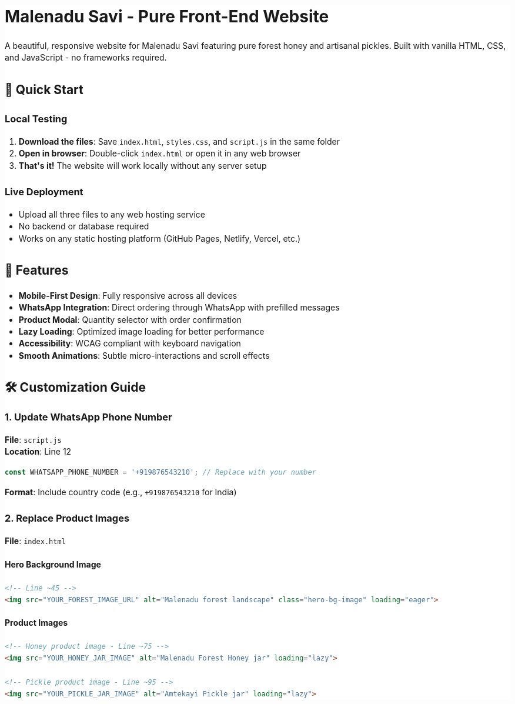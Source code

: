 # Malenadu Savi - Pure Front-End Website

A beautiful, responsive website for Malenadu Savi featuring pure forest honey and artisanal pickles. Built with vanilla HTML, CSS, and JavaScript - no frameworks required.

## 🚀 Quick Start

### Local Testing
1. **Download the files**: Save `index.html`, `styles.css`, and `script.js` in the same folder
2. **Open in browser**: Double-click `index.html` or open it in any web browser
3. **That's it!** The website will work locally without any server setup

### Live Deployment
- Upload all three files to any web hosting service
- No backend or database required
- Works on any static hosting platform (GitHub Pages, Netlify, Vercel, etc.)

## 🎨 Features

- **Mobile-First Design**: Fully responsive across all devices
- **WhatsApp Integration**: Direct ordering through WhatsApp with prefilled messages
- **Product Modal**: Quantity selector with order confirmation
- **Lazy Loading**: Optimized image loading for better performance
- **Accessibility**: WCAG compliant with keyboard navigation
- **Smooth Animations**: Subtle micro-interactions and scroll effects

## 🛠️ Customization Guide

### 1. Update WhatsApp Phone Number

**File**: `script.js`  
**Location**: Line 12

```javascript
const WHATSAPP_PHONE_NUMBER = '+919876543210'; // Replace with your number
```

**Format**: Include country code (e.g., `+919876543210` for India)

### 2. Replace Product Images

**File**: `index.html`

#### Hero Background Image
```html
<!-- Line ~45 -->
<img src="YOUR_FOREST_IMAGE_URL" alt="Malenadu forest landscape" class="hero-bg-image" loading="eager">
```

#### Product Images
```html
<!-- Honey product image - Line ~75 -->
<img src="YOUR_HONEY_JAR_IMAGE" alt="Malenadu Forest Honey jar" loading="lazy">

<!-- Pickle product image - Line ~95 -->
<img src="YOUR_PICKLE_JAR_IMAGE" alt="Amtekayi Pickle jar" loading="lazy">
```

